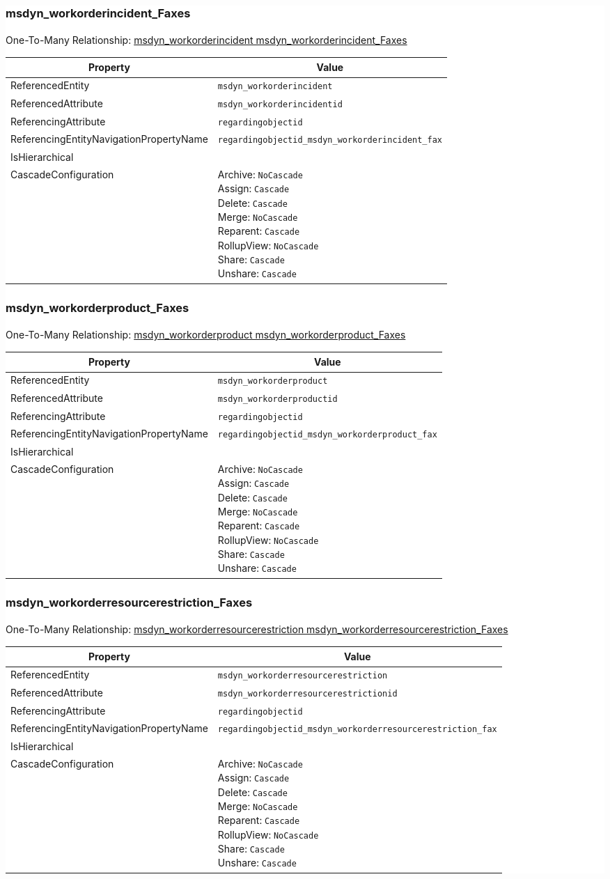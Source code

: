 ### <a name="BKMK_msdyn_workorderincident_Faxes"></a> msdyn_workorderincident_Faxes

One-To-Many Relationship: [msdyn_workorderincident msdyn_workorderincident_Faxes](msdyn_workorderincident.md#BKMK_msdyn_workorderincident_Faxes)

|Property|Value|
|---|---|
|ReferencedEntity|`msdyn_workorderincident`|
|ReferencedAttribute|`msdyn_workorderincidentid`|
|ReferencingAttribute|`regardingobjectid`|
|ReferencingEntityNavigationPropertyName|`regardingobjectid_msdyn_workorderincident_fax`|
|IsHierarchical||
|CascadeConfiguration|Archive: `NoCascade`<br />Assign: `Cascade`<br />Delete: `Cascade`<br />Merge: `NoCascade`<br />Reparent: `Cascade`<br />RollupView: `NoCascade`<br />Share: `Cascade`<br />Unshare: `Cascade`|

### <a name="BKMK_msdyn_workorderproduct_Faxes"></a> msdyn_workorderproduct_Faxes

One-To-Many Relationship: [msdyn_workorderproduct msdyn_workorderproduct_Faxes](msdyn_workorderproduct.md#BKMK_msdyn_workorderproduct_Faxes)

|Property|Value|
|---|---|
|ReferencedEntity|`msdyn_workorderproduct`|
|ReferencedAttribute|`msdyn_workorderproductid`|
|ReferencingAttribute|`regardingobjectid`|
|ReferencingEntityNavigationPropertyName|`regardingobjectid_msdyn_workorderproduct_fax`|
|IsHierarchical||
|CascadeConfiguration|Archive: `NoCascade`<br />Assign: `Cascade`<br />Delete: `Cascade`<br />Merge: `NoCascade`<br />Reparent: `Cascade`<br />RollupView: `NoCascade`<br />Share: `Cascade`<br />Unshare: `Cascade`|

### <a name="BKMK_msdyn_workorderresourcerestriction_Faxes"></a> msdyn_workorderresourcerestriction_Faxes

One-To-Many Relationship: [msdyn_workorderresourcerestriction msdyn_workorderresourcerestriction_Faxes](msdyn_workorderresourcerestriction.md#BKMK_msdyn_workorderresourcerestriction_Faxes)

|Property|Value|
|---|---|
|ReferencedEntity|`msdyn_workorderresourcerestriction`|
|ReferencedAttribute|`msdyn_workorderresourcerestrictionid`|
|ReferencingAttribute|`regardingobjectid`|
|ReferencingEntityNavigationPropertyName|`regardingobjectid_msdyn_workorderresourcerestriction_fax`|
|IsHierarchical||
|CascadeConfiguration|Archive: `NoCascade`<br />Assign: `Cascade`<br />Delete: `Cascade`<br />Merge: `NoCascade`<br />Reparent: `Cascade`<br />RollupView: `NoCascade`<br />Share: `Cascade`<br />Unshare: `Cascade`|
